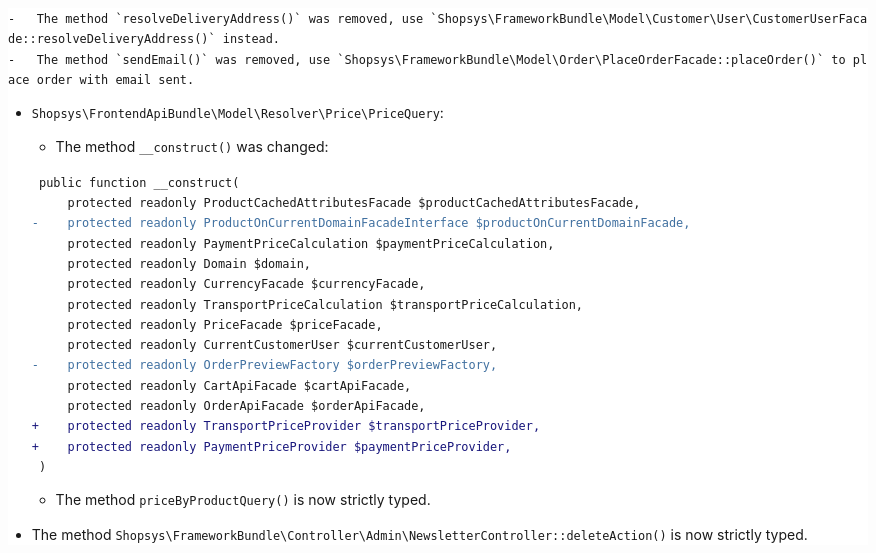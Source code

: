     -   The method `resolveDeliveryAddress()` was removed, use `Shopsys\FrameworkBundle\Model\Customer\User\CustomerUserFacade::resolveDeliveryAddress()` instead.
    -   The method `sendEmail()` was removed, use `Shopsys\FrameworkBundle\Model\Order\PlaceOrderFacade::placeOrder()` to place order with email sent.

-   `Shopsys\FrontendApiBundle\Model\Resolver\Price\PriceQuery`:

    -   The method `__construct()` was changed:

    ```diff
     public function __construct(
         protected readonly ProductCachedAttributesFacade $productCachedAttributesFacade,
    -    protected readonly ProductOnCurrentDomainFacadeInterface $productOnCurrentDomainFacade,
         protected readonly PaymentPriceCalculation $paymentPriceCalculation,
         protected readonly Domain $domain,
         protected readonly CurrencyFacade $currencyFacade,
         protected readonly TransportPriceCalculation $transportPriceCalculation,
         protected readonly PriceFacade $priceFacade,
         protected readonly CurrentCustomerUser $currentCustomerUser,
    -    protected readonly OrderPreviewFactory $orderPreviewFactory,
         protected readonly CartApiFacade $cartApiFacade,
         protected readonly OrderApiFacade $orderApiFacade,
    +    protected readonly TransportPriceProvider $transportPriceProvider,
    +    protected readonly PaymentPriceProvider $paymentPriceProvider,
     )
    ```

    -   The method `priceByProductQuery()` is now strictly typed.

-   The method `Shopsys\FrameworkBundle\Controller\Admin\NewsletterController::deleteAction()` is now strictly typed.
